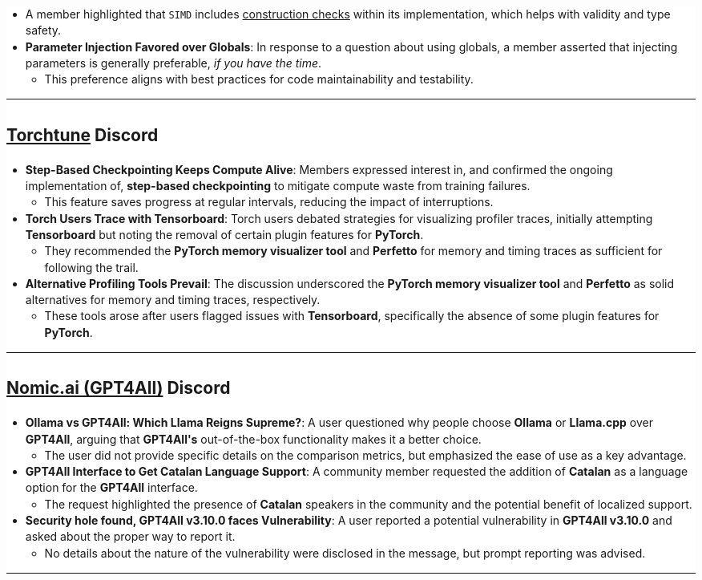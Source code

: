    - A member highlighted that `SIMD` includes [construction checks](https://github.com/modular/max/blob/main/mojo/stdlib/src/builtin/simd.mojo#L168) within its implementation, which helps with validity and type safety.
- **Parameter Injection Favored over Globals**: In response to a question about using globals, a member asserted that injecting parameters is generally preferable, *if you have the time*.
   - This preference aligns with best practices for code maintainability and testability.



---



## [Torchtune](https://discord.com/channels/1216353675241590815) Discord

- **Step-Based Checkpointing Keeps Compute Alive**: Members expressed interest in, and confirmed the ongoing implementation of, **step-based checkpointing** to mitigate compute waste from training failures.
   - This feature saves progress at regular intervals, reducing the impact of interruptions.
- **Torch Users Trace with Tensorboard**: Torch users debated strategies for visualizing profiler traces, initially attempting **Tensorboard** but noting the removal of certain plugin features for **PyTorch**.
   - They recommended the **PyTorch memory visualizer tool** and **Perfetto** for memory and timing traces as sufficient for following the trail.
- **Alternative Profiling Tools Prevail**: The discussion underscored the **PyTorch memory visualizer tool** and **Perfetto** as solid alternatives for memory and timing traces, respectively.
   - These tools arose after users flagged issues with **Tensorboard**, specifically the absence of some plugin features for **PyTorch**.



---



## [Nomic.ai (GPT4All)](https://discord.com/channels/1076964370942267462) Discord

- **Ollama vs GPT4All: Which Llama Reigns Supreme?**: A user questioned why people choose **Ollama** or **Llama.cpp** over **GPT4All**, arguing that **GPT4All's** out-of-the-box functionality makes it a better choice.
   - The user did not provide specific details on the comparison metrics, but emphasized the ease of use as a key advantage.
- **GPT4All Interface to Get Catalan Language Support**: A community member requested the addition of **Catalan** as a language option for the **GPT4All** interface.
   - The request highlighted the presence of **Catalan** speakers in the community and the potential benefit of localized support.
- **Security hole found, GPT4All v3.10.0 faces Vulnerability**: A user reported a potential vulnerability in **GPT4All v3.10.0** and asked about the proper way to report it.
   - No details about the nature of the vulnerability were disclosed in the message, but prompt reporting was advised.



---
